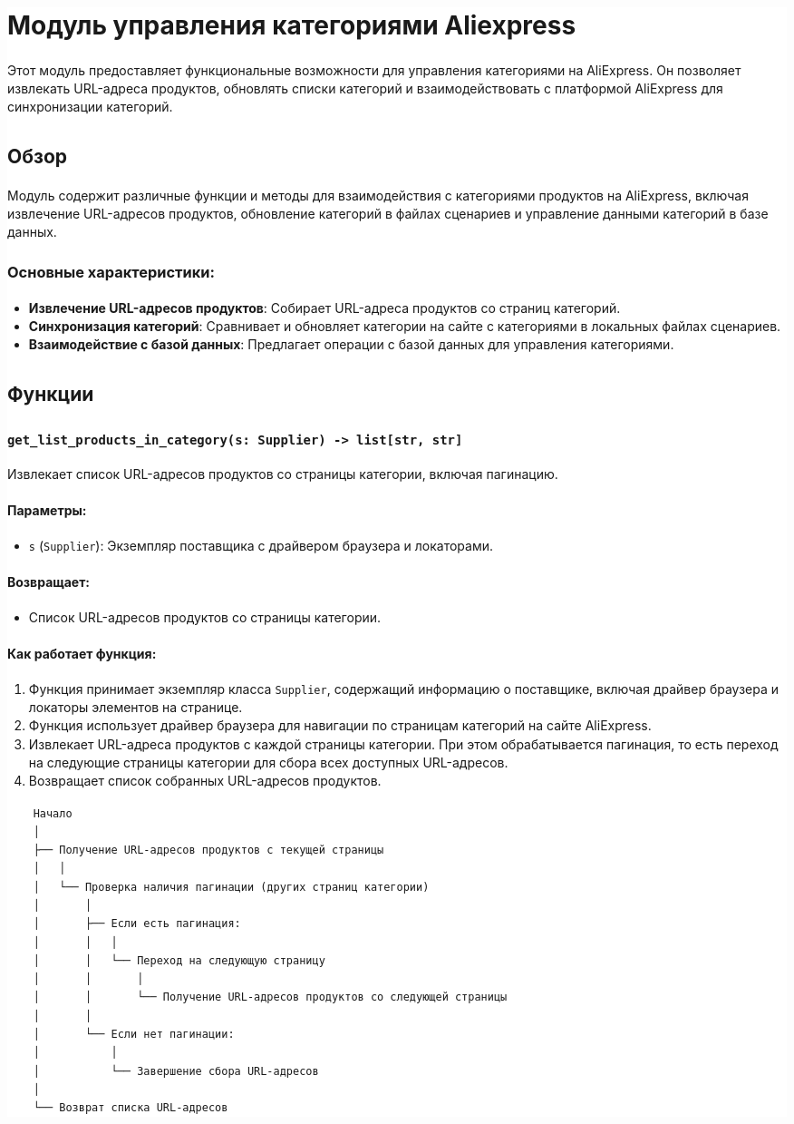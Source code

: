 # Модуль управления категориями Aliexpress

Этот модуль предоставляет функциональные возможности для управления категориями на AliExpress. Он позволяет извлекать URL-адреса продуктов, обновлять списки категорий и взаимодействовать с платформой AliExpress для синхронизации категорий.

## Обзор

Модуль содержит различные функции и методы для взаимодействия с категориями продуктов на AliExpress, включая извлечение URL-адресов продуктов, обновление категорий в файлах сценариев и управление данными категорий в базе данных.

### Основные характеристики:
- **Извлечение URL-адресов продуктов**: Собирает URL-адреса продуктов со страниц категорий.
- **Синхронизация категорий**: Сравнивает и обновляет категории на сайте с категориями в локальных файлах сценариев.
- **Взаимодействие с базой данных**: Предлагает операции с базой данных для управления категориями.

## Функции

### `get_list_products_in_category(s: Supplier) -> list[str, str]`

Извлекает список URL-адресов продуктов со страницы категории, включая пагинацию.

#### Параметры:
- `s` (`Supplier`): Экземпляр поставщика с драйвером браузера и локаторами.

#### Возвращает:
- Список URL-адресов продуктов со страницы категории.

#### Как работает функция:

1. Функция принимает экземпляр класса `Supplier`, содержащий информацию о поставщике, включая драйвер браузера и локаторы элементов на странице.
2.  Функция использует драйвер браузера для навигации по страницам категорий на сайте AliExpress.
3.  Извлекает URL-адреса продуктов с каждой страницы категории. При этом обрабатывается пагинация, то есть переход на следующие страницы категории для сбора всех доступных URL-адресов.
4.  Возвращает список собранных URL-адресов продуктов.

```
    Начало
    │
    ├── Получение URL-адресов продуктов с текущей страницы
    │   │
    │   └── Проверка наличия пагинации (других страниц категории)
    │       │
    │       ├── Если есть пагинация:
    │       │   │
    │       │   └── Переход на следующую страницу
    │       │       │
    │       │       └── Получение URL-адресов продуктов со следующей страницы
    │       │
    │       └── Если нет пагинации:
    │           │
    │           └── Завершение сбора URL-адресов
    │
    └── Возврат списка URL-адресов
```
